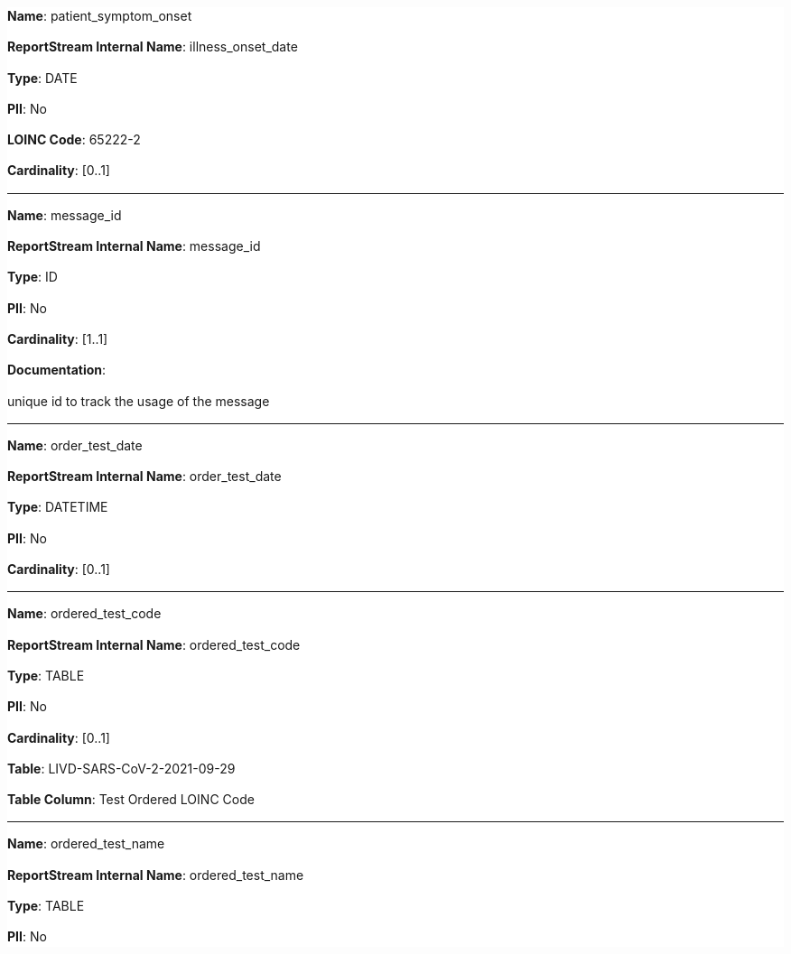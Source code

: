 **Name**: patient_symptom_onset

**ReportStream Internal Name**: illness_onset_date

**Type**: DATE

**PII**: No

**LOINC Code**: 65222-2

**Cardinality**: [0..1]

---

**Name**: message_id

**ReportStream Internal Name**: message_id

**Type**: ID

**PII**: No

**Cardinality**: [1..1]

**Documentation**:

unique id to track the usage of the message

---

**Name**: order_test_date

**ReportStream Internal Name**: order_test_date

**Type**: DATETIME

**PII**: No

**Cardinality**: [0..1]

---

**Name**: ordered_test_code

**ReportStream Internal Name**: ordered_test_code

**Type**: TABLE

**PII**: No

**Cardinality**: [0..1]

**Table**: LIVD-SARS-CoV-2-2021-09-29

**Table Column**: Test Ordered LOINC Code

---

**Name**: ordered_test_name

**ReportStream Internal Name**: ordered_test_name

**Type**: TABLE

**PII**: No
